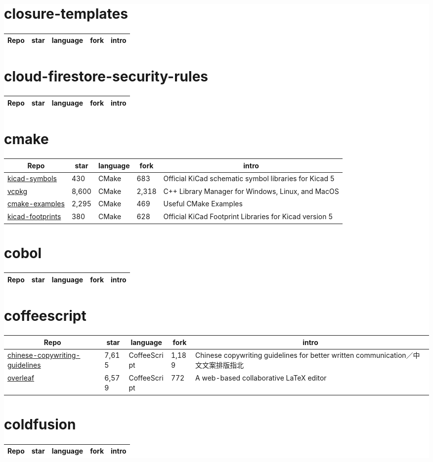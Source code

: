 
# closure-templates

Repo|star|language|fork|intro
-|-|-|-|-



# cloud-firestore-security-rules

Repo|star|language|fork|intro
-|-|-|-|-



# cmake

Repo|star|language|fork|intro
-|-|-|-|-
[kicad-symbols](https://github.com/KiCad/kicad-symbols)|430|CMake|683|Official KiCad schematic symbol libraries for Kicad 5
[vcpkg](https://github.com/microsoft/vcpkg)|8,600|CMake|2,318|C++ Library Manager for Windows, Linux, and MacOS
[cmake-examples](https://github.com/ttroy50/cmake-examples)|2,295|CMake|469|Useful CMake Examples
[kicad-footprints](https://github.com/KiCad/kicad-footprints)|380|CMake|628|Official KiCad Footprint Libraries for Kicad version 5


# cobol

Repo|star|language|fork|intro
-|-|-|-|-



# coffeescript

Repo|star|language|fork|intro
-|-|-|-|-
[chinese-copywriting-guidelines](https://github.com/sparanoid/chinese-copywriting-guidelines)|7,615|CoffeeScript|1,189|Chinese copywriting guidelines for better written communication／中文文案排版指北
[overleaf](https://github.com/overleaf/overleaf)|6,579|CoffeeScript|772|A web-based collaborative LaTeX editor


# coldfusion

Repo|star|language|fork|intro
-|-|-|-|-

